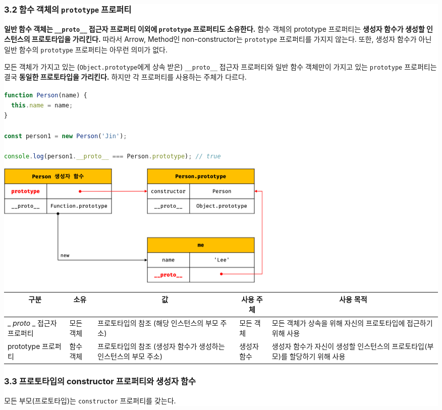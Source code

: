 ### 3.2 함수 객체의 `prototype` 프로퍼티

**일반 함수 객체는 `__proto__` 접근자 프로퍼티 이외에 `prototype` 프로퍼티도 소유한다.** 함수 객체의 prototype 프로퍼티는 **생성자 함수가 생성할 인스턴스의 프로토타입을 가리킨다.** 따라서 Arrow, Method인 non-constructor는 `prototype` 프로퍼티를 가지지 않는다. 또한, 생성자 함수가 아닌 일반 함수의 `prototype` 프로퍼티는 아무런 의미가 없다.

모든 객체가 가지고 있는 (`Object.prototype`에게 상속 받은) `__proto__` 접근자 프로퍼티와 일반 함수 객체만이 가지고 있는 `prototype` 프로퍼티는 결국 **동일한 프로토타입을 가리킨다.** 하지만 각 프로퍼티를 사용하는 주체가 다르다.

```javascript
function Person(name) {
  this.name = name;
}

const person1 = new Person('Jin');

console.log(person1.__proto__ === Person.prototype); // true

```

<img src="./images/__proto__prototype.png" style="zoom:50%;" />



| 구분                        | 소유      | 값                                                           | 사용 주체   | 사용 목적                                                    |
| --------------------------- | --------- | ------------------------------------------------------------ | ----------- | ------------------------------------------------------------ |
| _ _proto_ _ 접근자 프로퍼티 | 모든 객체 | 프로토타입의 참조 (해당 인스턴스의 부모 주소)                | 모든 객체   | 모든 객체가 상속을 위해 자신의 프로토타입에 접근하기 위해 사용 |
| prototype 프로퍼티          | 함수 객체 | 프로토타입의 참조 (생성자 함수가 생성하는 인스턴스의 부모 주소) | 생성자 함수 | 생성자 함수가 자신이 생성할 인스턴스의 프로토타입(부모)를 할당하기 위해 사용 |



### 3.3 프로토타입의 constructor 프로퍼티와 생성자 함수

모든 부모(프로토타입)는 `constructor` 프로퍼티를 갖는다. 
